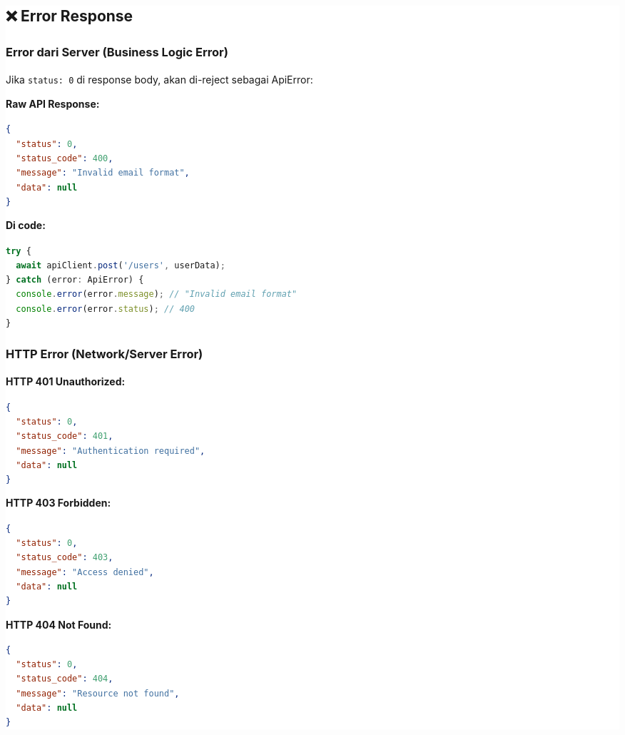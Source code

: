 ## ❌ Error Response

### Error dari Server (Business Logic Error)

Jika `status: 0` di response body, akan di-reject sebagai ApiError:

**Raw API Response:**

```json
{
  "status": 0,
  "status_code": 400,
  "message": "Invalid email format",
  "data": null
}
```

**Di code:**

```typescript
try {
  await apiClient.post('/users', userData);
} catch (error: ApiError) {
  console.error(error.message); // "Invalid email format"
  console.error(error.status); // 400
}
```

### HTTP Error (Network/Server Error)

**HTTP 401 Unauthorized:**

```json
{
  "status": 0,
  "status_code": 401,
  "message": "Authentication required",
  "data": null
}
```

**HTTP 403 Forbidden:**

```json
{
  "status": 0,
  "status_code": 403,
  "message": "Access denied",
  "data": null
}
```

**HTTP 404 Not Found:**

```json
{
  "status": 0,
  "status_code": 404,
  "message": "Resource not found",
  "data": null
}
```
